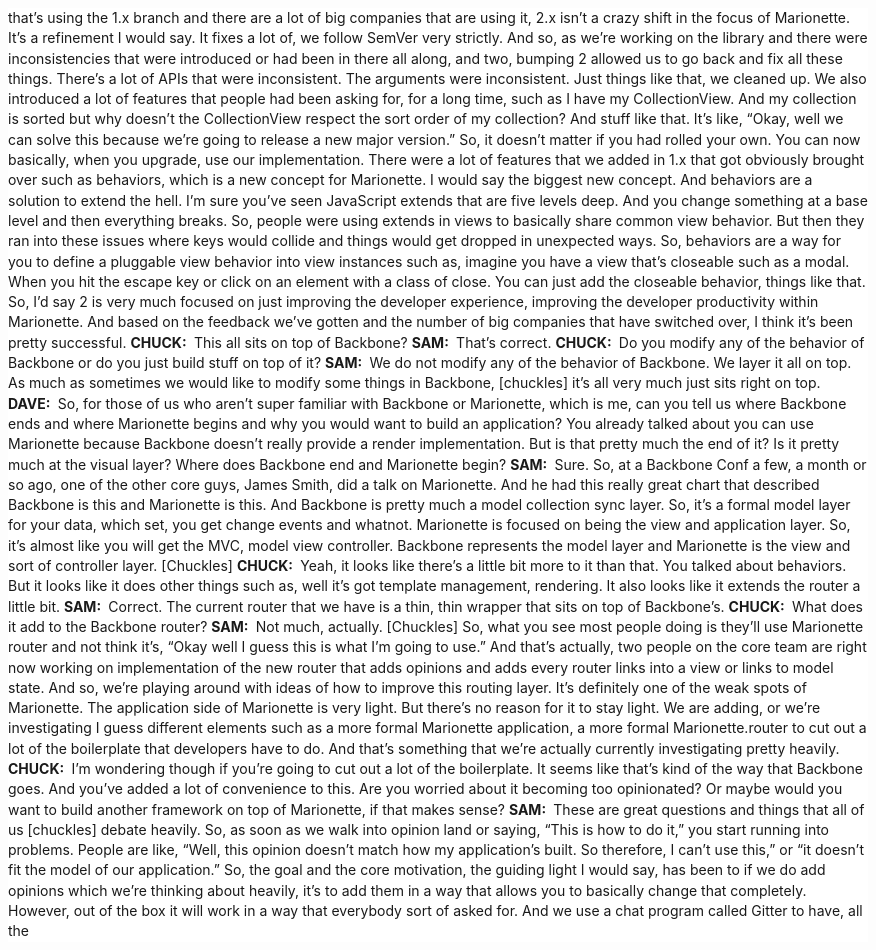 that’s using the 1.x branch and there are a lot of big companies that are using it, 2.x isn’t a crazy shift in the focus of Marionette. It’s a refinement I would say. It fixes a lot of, we follow SemVer very strictly. And so, as we’re working on the library and there were inconsistencies that were introduced or had been in there all along, and two, bumping 2 allowed us to go back and fix all these things. There’s a lot of APIs that were inconsistent. The arguments were inconsistent. Just things like that, we cleaned up. We also introduced a lot of features that people had been asking for, for a long time, such as I have my CollectionView. And my collection is sorted but why doesn’t the CollectionView respect the sort order of my collection? And stuff like that. It’s like, “Okay, well we can solve this because we’re going to release a new major version.” So, it doesn’t matter if you had rolled your own. You can now basically, when you upgrade, use our implementation. There were a lot of features that we added in 1.x that got obviously brought over such as behaviors, which is a new concept for Marionette. I would say the biggest new concept. And behaviors are a solution to extend the hell. I’m sure you’ve seen JavaScript extends that are five levels deep. And you change something at a base level and then everything breaks. So, people were using extends in views to basically share common view behavior. But then they ran into these issues where keys would collide and things would get dropped in unexpected ways. So, behaviors are a way for you to define a pluggable view behavior into view instances such as, imagine you have a view that’s closeable such as a modal. When you hit the escape key or click on an element with a class of close. You can just add the closeable behavior, things like that. So, I’d say 2 is very much focused on just improving the developer experience, improving the developer productivity within Marionette. And based on the feedback we’ve gotten and the number of big companies that have switched over, I think it’s been pretty successful. **CHUCK:&nbsp;** This all sits on top of Backbone? **SAM:&nbsp;** That’s correct. **CHUCK:&nbsp;** Do you modify any of the behavior of Backbone or do you just build stuff on top of it? **SAM:&nbsp;** We do not modify any of the behavior of Backbone. We layer it all on top. As much as sometimes we would like to modify some things in Backbone, [chuckles] it’s all very much just sits right on top. **DAVE:&nbsp;** So, for those of us who aren’t super familiar with Backbone or Marionette, which is me, can you tell us where Backbone ends and where Marionette begins and why you would want to build an application? You already talked about you can use Marionette because Backbone doesn’t really provide a render implementation. But is that pretty much the end of it? Is it pretty much at the visual layer? Where does Backbone end and Marionette begin? **SAM:&nbsp;** Sure. So, at a Backbone Conf a few, a month or so ago, one of the other core guys, James Smith, did a talk on Marionette. And he had this really great chart that described Backbone is this and Marionette is this. And Backbone is pretty much a model collection sync layer. So, it’s a formal model layer for your data, which set, you get change events and whatnot. Marionette is focused on being the view and application layer. So, it’s almost like you will get the MVC, model view controller. Backbone represents the model layer and Marionette is the view and sort of controller layer. [Chuckles] **CHUCK:&nbsp;** Yeah, it looks like there’s a little bit more to it than that. You talked about behaviors. But it looks like it does other things such as, well it’s got template management, rendering. It also looks like it extends the router a little bit. **SAM:&nbsp;** Correct. The current router that we have is a thin, thin wrapper that sits on top of Backbone’s. **CHUCK:&nbsp;** What does it add to the Backbone router? **SAM:&nbsp;** Not much, actually. [Chuckles] So, what you see most people doing is they’ll use Marionette router and not think it’s, “Okay well I guess this is what I’m going to use.” And that’s actually, two people on the core team are right now working on implementation of the new router that adds opinions and adds every router links into a view or links to model state. And so, we’re playing around with ideas of how to improve this routing layer. It’s definitely one of the weak spots of Marionette. The application side of Marionette is very light. But there’s no reason for it to stay light. We are adding, or we’re investigating I guess different elements such as a more formal Marionette application, a more formal Marionette.router to cut out a lot of the boilerplate that developers have to do. And that’s something that we’re actually currently investigating pretty heavily. **CHUCK:&nbsp;** I’m wondering though if you’re going to cut out a lot of the boilerplate. It seems like that’s kind of the way that Backbone goes. And you’ve added a lot of convenience to this. Are you worried about it becoming too opinionated? Or maybe would you want to build another framework on top of Marionette, if that makes sense? **SAM:&nbsp;** These are great questions and things that all of us [chuckles] debate heavily. So, as soon as we walk into opinion land or saying, “This is how to do it,” you start running into problems. People are like, “Well, this opinion doesn’t match how my application’s built. So therefore, I can’t use this,” or “it doesn’t fit the model of our application.” So, the goal and the core motivation, the guiding light I would say, has been to if we do add opinions which we’re thinking about heavily, it’s to add them in a way that allows you to basically change that completely. However, out of the box it will work in a way that everybody sort of asked for. And we use a chat program called Gitter to have, all the